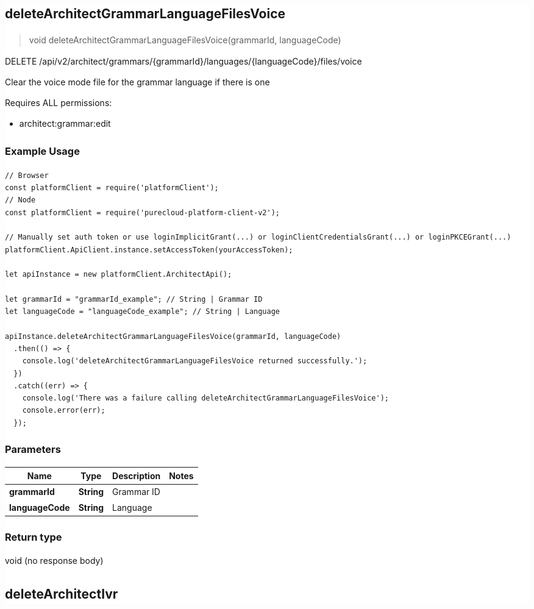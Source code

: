 ## deleteArchitectGrammarLanguageFilesVoice

> void deleteArchitectGrammarLanguageFilesVoice(grammarId, languageCode)


DELETE /api/v2/architect/grammars/{grammarId}/languages/{languageCode}/files/voice

Clear the voice mode file for the grammar language if there is one

Requires ALL permissions:

* architect:grammar:edit

### Example Usage

```{"language":"javascript"}
// Browser
const platformClient = require('platformClient');
// Node
const platformClient = require('purecloud-platform-client-v2');

// Manually set auth token or use loginImplicitGrant(...) or loginClientCredentialsGrant(...) or loginPKCEGrant(...)
platformClient.ApiClient.instance.setAccessToken(yourAccessToken);

let apiInstance = new platformClient.ArchitectApi();

let grammarId = "grammarId_example"; // String | Grammar ID
let languageCode = "languageCode_example"; // String | Language

apiInstance.deleteArchitectGrammarLanguageFilesVoice(grammarId, languageCode)
  .then(() => {
    console.log('deleteArchitectGrammarLanguageFilesVoice returned successfully.');
  })
  .catch((err) => {
    console.log('There was a failure calling deleteArchitectGrammarLanguageFilesVoice');
    console.error(err);
  });
```

### Parameters


| Name | Type | Description  | Notes |
| ------------- | ------------- | ------------- | ------------- |
 **grammarId** | **String** | Grammar ID |  |
 **languageCode** | **String** | Language |  |

### Return type

void (no response body)


## deleteArchitectIvr
